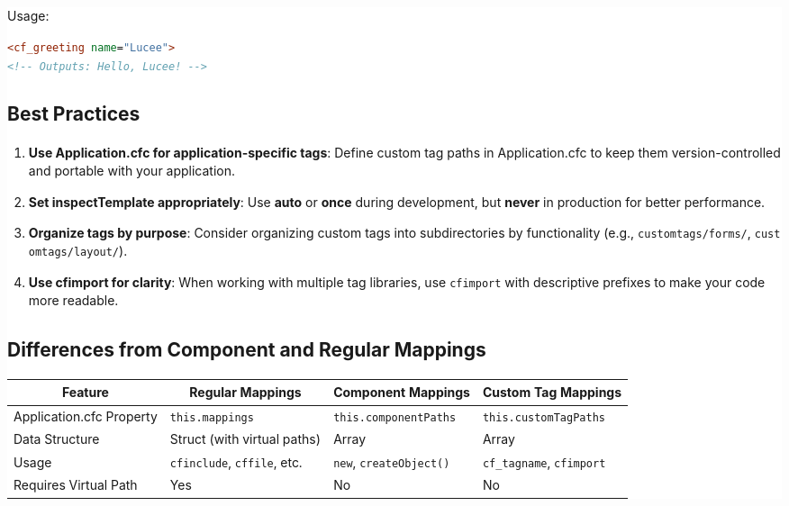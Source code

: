 Usage:

```coldfusion
<cf_greeting name="Lucee">
<!-- Outputs: Hello, Lucee! -->
```

## Best Practices

1. **Use Application.cfc for application-specific tags**: Define custom tag paths in Application.cfc to keep them version-controlled and portable with your application.

2. **Set inspectTemplate appropriately**: Use **auto** or **once** during development, but **never** in production for better performance.

3. **Organize tags by purpose**: Consider organizing custom tags into subdirectories by functionality (e.g., `customtags/forms/`, `customtags/layout/`).

4. **Use cfimport for clarity**: When working with multiple tag libraries, use `cfimport` with descriptive prefixes to make your code more readable.

## Differences from Component and Regular Mappings

| Feature | Regular Mappings | Component Mappings | Custom Tag Mappings |
|---------|------------------|-------------------|-------------------|
| Application.cfc Property | `this.mappings` | `this.componentPaths` | `this.customTagPaths` |
| Data Structure | Struct (with virtual paths) | Array | Array |
| Usage | `cfinclude`, `cffile`, etc. | `new`, `createObject()` | `cf_tagname`, `cfimport` |
| Requires Virtual Path | Yes | No | No |
